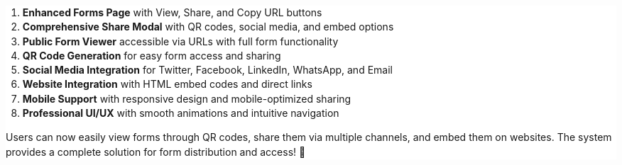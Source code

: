 1. **Enhanced Forms Page** with View, Share, and Copy URL buttons
2. **Comprehensive Share Modal** with QR codes, social media, and embed options
3. **Public Form Viewer** accessible via URLs with full form functionality
4. **QR Code Generation** for easy form access and sharing
5. **Social Media Integration** for Twitter, Facebook, LinkedIn, WhatsApp, and Email
6. **Website Integration** with HTML embed codes and direct links
7. **Mobile Support** with responsive design and mobile-optimized sharing
8. **Professional UI/UX** with smooth animations and intuitive navigation

Users can now easily view forms through QR codes, share them via multiple channels, and embed them on websites. The system provides a complete solution for form distribution and access! 🎉
